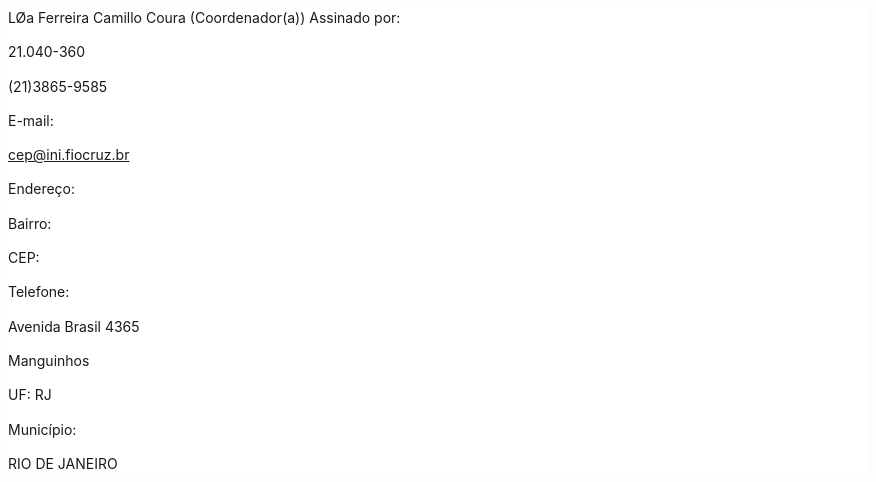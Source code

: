 LØa Ferreira Camillo Coura (Coordenador(a)) Assinado por:

21.040-360

(21)3865-9585

E-mail:

cep@ini.fiocruz.br

Endereço:

Bairro:

CEP:

Telefone:

Avenida Brasil 4365

Manguinhos

UF: RJ

Município:

RIO DE JANEIRO